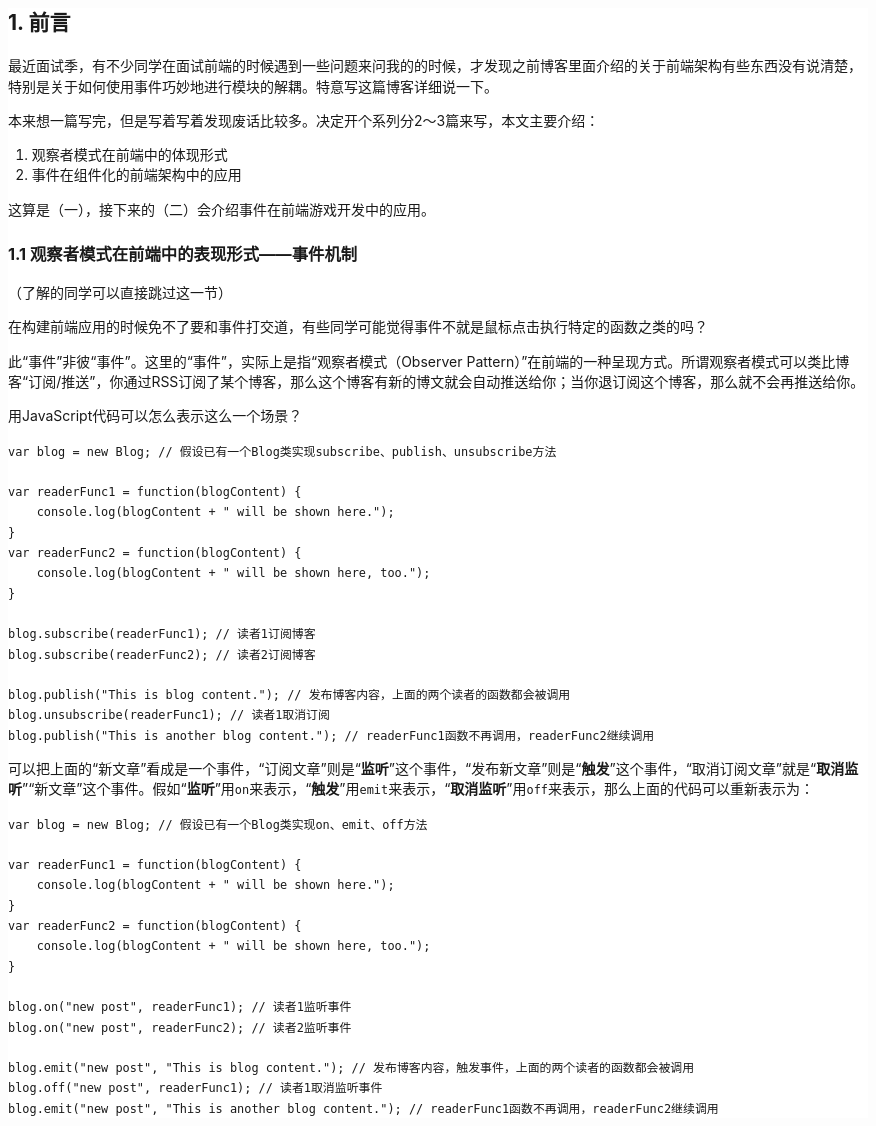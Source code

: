 ## 1. 前言
最近面试季，有不少同学在面试前端的时候遇到一些问题来问我的的时候，才发现之前博客里面介绍的关于前端架构有些东西没有说清楚，特别是关于如何使用事件巧妙地进行模块的解耦。特意写这篇博客详细说一下。

本来想一篇写完，但是写着写着发现废话比较多。决定开个系列分2～3篇来写，本文主要介绍：

1. 观察者模式在前端中的体现形式
2. 事件在组件化的前端架构中的应用

这算是（一），接下来的（二）会介绍事件在前端游戏开发中的应用。

### 1.1 观察者模式在前端中的表现形式——事件机制

（了解的同学可以直接跳过这一节）

在构建前端应用的时候免不了要和事件打交道，有些同学可能觉得事件不就是鼠标点击执行特定的函数之类的吗？

此“事件”非彼“事件”。这里的“事件”，实际上是指“观察者模式（Observer Pattern）”在前端的一种呈现方式。所谓观察者模式可以类比博客“订阅/推送”，你通过RSS订阅了某个博客，那么这个博客有新的博文就会自动推送给你；当你退订阅这个博客，那么就不会再推送给你。

用JavaScript代码可以怎么表示这么一个场景？

```
var blog = new Blog; // 假设已有一个Blog类实现subscribe、publish、unsubscribe方法

var readerFunc1 = function(blogContent) { 
    console.log(blogContent + " will be shown here.");
}
var readerFunc2 = function(blogContent) { 
    console.log(blogContent + " will be shown here, too.");
}

blog.subscribe(readerFunc1); // 读者1订阅博客
blog.subscribe(readerFunc2); // 读者2订阅博客

blog.publish("This is blog content."); // 发布博客内容，上面的两个读者的函数都会被调用
blog.unsubscribe(readerFunc1); // 读者1取消订阅
blog.publish("This is another blog content."); // readerFunc1函数不再调用，readerFunc2继续调用

```

可以把上面的“新文章”看成是一个事件，“订阅文章”则是“**监听**”这个事件，“发布新文章”则是“**触发**”这个事件，“取消订阅文章”就是“**取消监听**”“新文章”这个事件。假如“**监听**”用`on`来表示，“**触发**”用`emit`来表示，“**取消监听**”用`off`来表示，那么上面的代码可以重新表示为：

```
var blog = new Blog; // 假设已有一个Blog类实现on、emit、off方法

var readerFunc1 = function(blogContent) { 
    console.log(blogContent + " will be shown here.");
}
var readerFunc2 = function(blogContent) { 
    console.log(blogContent + " will be shown here, too.");
}

blog.on("new post", readerFunc1); // 读者1监听事件
blog.on("new post", readerFunc2); // 读者2监听事件

blog.emit("new post", "This is blog content."); // 发布博客内容，触发事件，上面的两个读者的函数都会被调用
blog.off("new post", readerFunc1); // 读者1取消监听事件
blog.emit("new post", "This is another blog content."); // readerFunc1函数不再调用，readerFunc2继续调用

```
